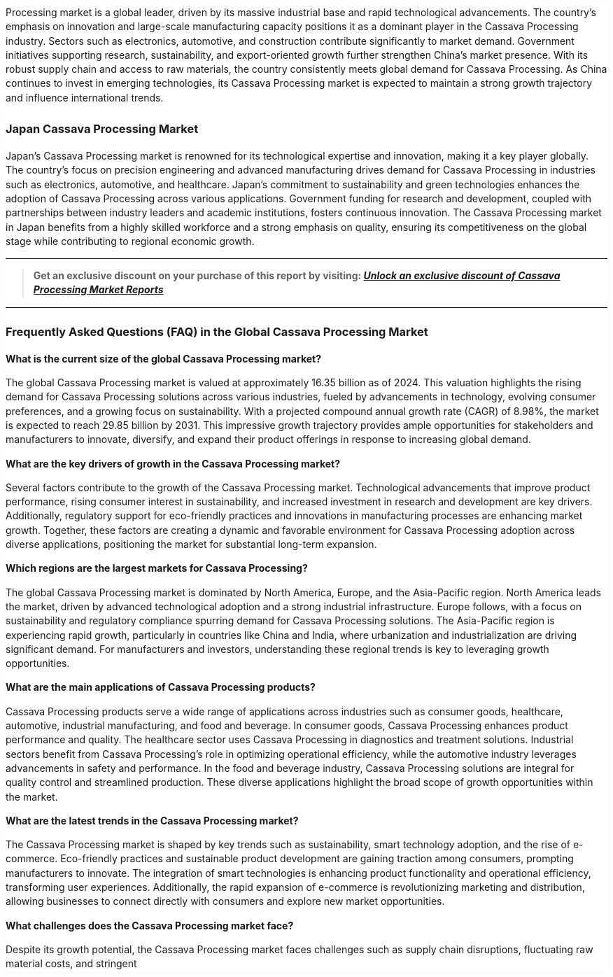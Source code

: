 Processing market is a global leader, driven by its massive industrial base and rapid technological advancements. The country&rsquo;s emphasis on innovation and large-scale manufacturing capacity positions it as a dominant player in the Cassava Processing industry. Sectors such as electronics, automotive, and construction contribute significantly to market demand. Government initiatives supporting research, sustainability, and export-oriented growth further strengthen China&rsquo;s market presence. With its robust supply chain and access to raw materials, the country consistently meets global demand for Cassava Processing. As China continues to invest in emerging technologies, its Cassava Processing market is expected to maintain a strong growth trajectory and influence international trends.</p><h3>Japan Cassava Processing Market</h3><p>Japan&rsquo;s Cassava Processing market is renowned for its technological expertise and innovation, making it a key player globally. The country&rsquo;s focus on precision engineering and advanced manufacturing drives demand for Cassava Processing in industries such as electronics, automotive, and healthcare. Japan&rsquo;s commitment to sustainability and green technologies enhances the adoption of Cassava Processing across various applications. Government funding for research and development, coupled with partnerships between industry leaders and academic institutions, fosters continuous innovation. The Cassava Processing market in Japan benefits from a highly skilled workforce and a strong emphasis on quality, ensuring its competitiveness on the global stage while contributing to regional economic growth.</p><hr /><blockquote><p><strong>Get an exclusive discount on your purchase of this report by visiting: <em><a href="://marketresearchpulse.com/ask-for-discount/66968?utm_source=Github&amp;utm_medium=0112">Unlock an exclusive discount of Cassava Processing Market Reports</a></em>&nbsp;</strong></p></blockquote><hr /><h3>Frequently Asked Questions (FAQ) in the Global Cassava Processing Market</h3><p><strong>What is the current size of the global Cassava Processing market?</strong></p><p>The global Cassava Processing market is valued at approximately 16.35 billion as of 2024. This valuation highlights the rising demand for Cassava Processing solutions across various industries, fueled by advancements in technology, evolving consumer preferences, and a growing focus on sustainability. With a projected compound annual growth rate (CAGR) of 8.98%, the market is expected to reach 29.85 billion by 2031. This impressive growth trajectory provides ample opportunities for stakeholders and manufacturers to innovate, diversify, and expand their product offerings in response to increasing global demand.</p><p><strong>What are the key drivers of growth in the Cassava Processing market?</strong></p><p>Several factors contribute to the growth of the Cassava Processing market. Technological advancements that improve product performance, rising consumer interest in sustainability, and increased investment in research and development are key drivers. Additionally, regulatory support for eco-friendly practices and innovations in manufacturing processes are enhancing market growth. Together, these factors are creating a dynamic and favorable environment for Cassava Processing adoption across diverse applications, positioning the market for substantial long-term expansion.</p><p><strong>Which regions are the largest markets for Cassava Processing?</strong></p><p>The global Cassava Processing market is dominated by North America, Europe, and the Asia-Pacific region. North America leads the market, driven by advanced technological adoption and a strong industrial infrastructure. Europe follows, with a focus on sustainability and regulatory compliance spurring demand for Cassava Processing solutions. The Asia-Pacific region is experiencing rapid growth, particularly in countries like China and India, where urbanization and industrialization are driving significant demand. For manufacturers and investors, understanding these regional trends is key to leveraging growth opportunities.</p><p><strong>What are the main applications of Cassava Processing products?</strong></p><p>Cassava Processing products serve a wide range of applications across industries such as consumer goods, healthcare, automotive, industrial manufacturing, and food and beverage. In consumer goods, Cassava Processing enhances product performance and quality. The healthcare sector uses Cassava Processing in diagnostics and treatment solutions. Industrial sectors benefit from Cassava Processing&rsquo;s role in optimizing operational efficiency, while the automotive industry leverages advancements in safety and performance. In the food and beverage industry, Cassava Processing solutions are integral for quality control and streamlined production. These diverse applications highlight the broad scope of growth opportunities within the market.</p><p><strong>What are the latest trends in the Cassava Processing market?</strong></p><p>The Cassava Processing market is shaped by key trends such as sustainability, smart technology adoption, and the rise of e-commerce. Eco-friendly practices and sustainable product development are gaining traction among consumers, prompting manufacturers to innovate. The integration of smart technologies is enhancing product functionality and operational efficiency, transforming user experiences. Additionally, the rapid expansion of e-commerce is revolutionizing marketing and distribution, allowing businesses to connect directly with consumers and explore new market opportunities.</p><p><strong>What challenges does the Cassava Processing market face?</strong></p><p>Despite its growth potential, the Cassava Processing market faces challenges such as supply chain disruptions, fluctuating raw material costs, and stringent